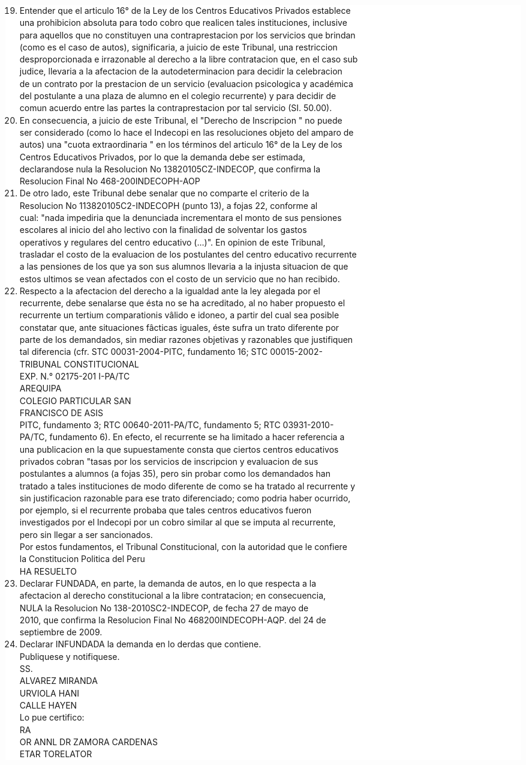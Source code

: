 19. Entender que el articulo 16° de la Ley de los Centros Educativos Privados establece  
una prohibicion absoluta para todo cobro que realicen tales instituciones, inclusive  
para aquellos que no constituyen una contraprestacion por los servicios que brindan  
(como es el caso de autos), significaria, a juicio de este Tribunal, una restriccion  
desproporcionada e irrazonable al derecho a la libre contratacion que, en el caso sub  
judice, llevaria a la afectacion de la autodeterminacion para decidir la celebracion  
de un contrato por la prestacion de un servicio (evaluacion psicologica y académica  
del postulante a una plaza de alumno en el colegio recurrente) y para decidir de  
comun acuerdo entre las partes la contraprestacion por tal servicio (SI. 50.00).  
20. En consecuencia, a juicio de este Tribunal, el "Derecho de Inscripcion " no puede  
ser considerado (como lo hace el Indecopi en las resoluciones objeto del amparo de  
autos) una "cuota extraordinaria " en los términos del articulo 16° de la Ley de los  
Centros Educativos Privados, por lo que la demanda debe ser estimada,  
declarandose nula la Resolucion No 13820105CZ-INDECOP, que confirma la  
Resolucion Final No 468-200INDECOPH-AOP  
21. De otro lado, este Tribunal debe senalar que no comparte el criterio de la  
Resolucion No 113820105C2-INDECOPH (punto 13), a fojas 22, conforme al  
cual: "nada impediria que la denunciada incrementara el monto de sus pensiones  
escolares al inicio del aho lectivo con la finalidad de solventar los gastos  
operativos y regulares del centro educativo (...)". En opinion de este Tribunal,  
trasladar el costo de la evaluacion de los postulantes del centro educativo recurrente  
a las pensiones de los que ya son sus alumnos llevaria a la injusta situacion de que  
estos ultimos se vean afectados con el costo de un servicio que no han recibido.  
22. Respecto a la afectacion del derecho a la igualdad ante la ley alegada por el  
recurrente, debe senalarse que ésta no se ha acreditado, al no haber propuesto el  
recurrente un tertium comparationis vâlido e idoneo, a partir del cual sea posible  
constatar que, ante situaciones fâcticas iguales, éste sufra un trato diferente por  
parte de los demandados, sin mediar razones objetivas y razonables que justifiquen  
tal diferencia (cfr. STC 00031-2004-PITC, fundamento 16; STC 00015-2002-  
TRIBUNAL CONSTITUCIONAL  
EXP. N.° 02175-201 I-PA/TC  
AREQUIPA  
COLEGIO PARTICULAR SAN  
FRANCISCO DE ASIS  
PITC, fundamento 3; RTC 00640-2011-PA/TC, fundamento 5; RTC 03931-2010-  
PA/TC, fundamento 6). En efecto, el recurrente se ha limitado a hacer referencia a  
una publicacion en la que supuestamente consta que ciertos centros educativos  
privados cobran "tasas por los servicios de inscripcion y evaluacion de sus  
postulantes a alumnos (a fojas 35), pero sin probar como los demandados han  
tratado a tales instituciones de modo diferente de como se ha tratado al recurrente y  
sin justificacion razonable para ese trato diferenciado; como podria haber ocurrido,  
por ejemplo, si el recurrente probaba que tales centros educativos fueron  
investigados por el Indecopi por un cobro similar al que se imputa al recurrente,  
pero sin llegar a ser sancionados.  
Por estos fundamentos, el Tribunal Constitucional, con la autoridad que le confiere  
la Constitucion Politica del Peru  
HA RESUELTO  
1. Declarar FUNDADA, en parte, la demanda de autos, en lo que respecta a la  
afectacion al derecho constitucional a la libre contratacion; en consecuencia,  
NULA la Resolucion No 138-2010SC2-INDECOP, de fecha 27 de mayo de  
2010, que confirma la Resolucion Final No 468200INDECOPH-AQP. del 24 de  
septiembre de 2009.  
2. Declarar INFUNDADA la demanda en lo derdas que contiene.  
Publiquese y notifiquese.  
SS.  
ALVAREZ MIRANDA  
URVIOLA HANI  
CALLE HAYEN  
Lo pue certifico:  
RA  
OR ANNL DR ZAMORA CARDENAS  
ETAR TORELATOR